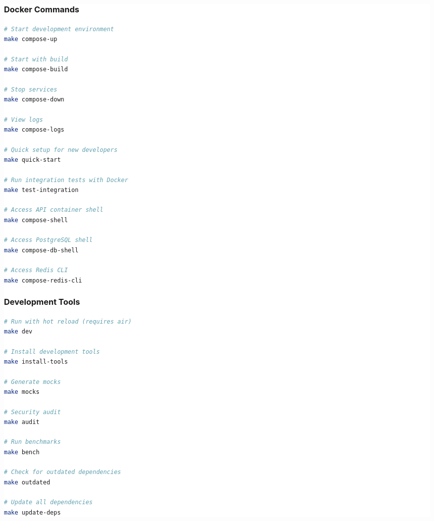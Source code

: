 ```bash
```

### Docker Commands
```bash
# Start development environment
make compose-up

# Start with build
make compose-build

# Stop services
make compose-down

# View logs
make compose-logs

# Quick setup for new developers
make quick-start

# Run integration tests with Docker
make test-integration

# Access API container shell
make compose-shell

# Access PostgreSQL shell
make compose-db-shell

# Access Redis CLI
make compose-redis-cli
```

### Development Tools
```bash
# Run with hot reload (requires air)
make dev

# Install development tools
make install-tools

# Generate mocks
make mocks

# Security audit
make audit

# Run benchmarks
make bench

# Check for outdated dependencies
make outdated

# Update all dependencies
make update-deps
```
